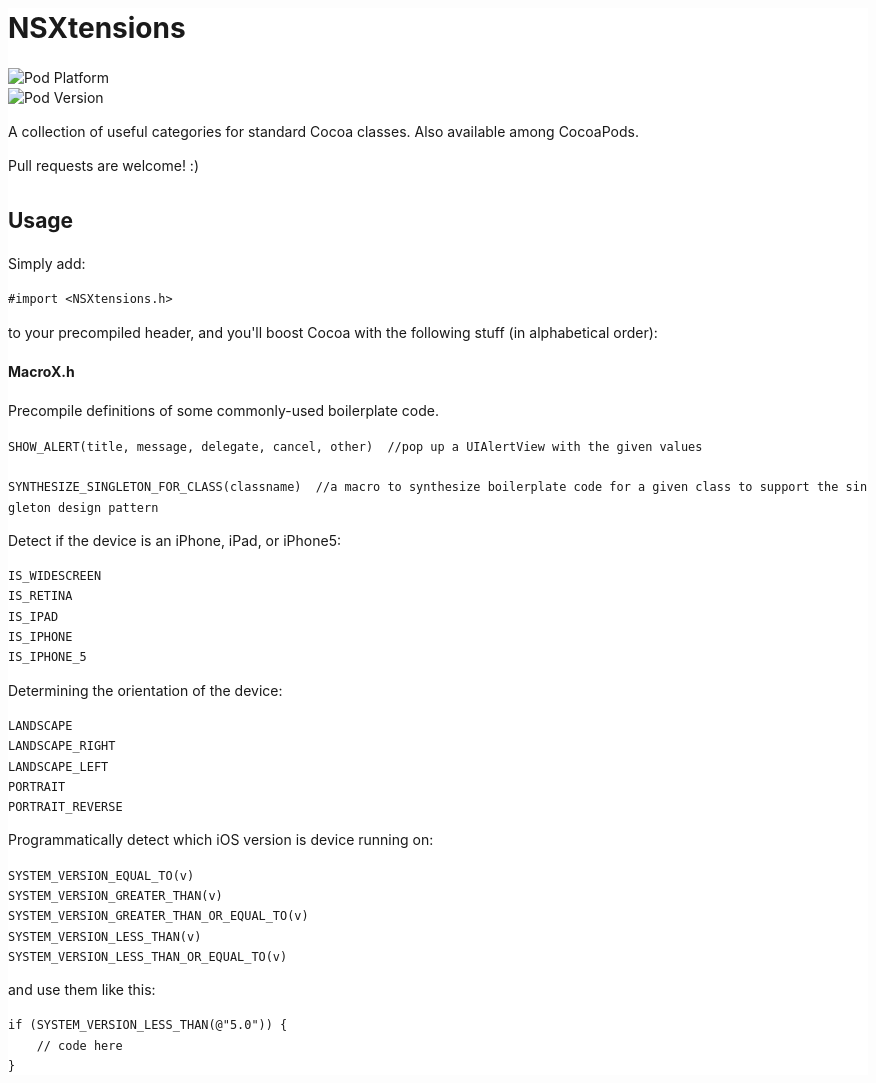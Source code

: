 # NSXtensions

![Pod Platform](http://cocoapod-badges.herokuapp.com/p/NSXtensions/badge.png)<br>
![Pod Version](http://cocoapod-badges.herokuapp.com/v/NSXtensions/badge.png)

A collection of useful categories for standard Cocoa classes. Also available among CocoaPods.

Pull requests are welcome! :)

## Usage

Simply add:

    #import <NSXtensions.h>

to your precompiled header, and you'll boost Cocoa with the following stuff (in alphabetical order):

#### MacroX.h

Precompile definitions of some commonly-used boilerplate code.

	SHOW_ALERT(title, message, delegate, cancel, other)  //pop up a UIAlertView with the given values
	
	SYNTHESIZE_SINGLETON_FOR_CLASS(classname)  //a macro to synthesize boilerplate code for a given class to support the singleton design pattern
			
Detect if the device is an iPhone, iPad, or iPhone5:

	IS_WIDESCREEN
	IS_RETINA
	IS_IPAD
	IS_IPHONE
	IS_IPHONE_5
	
Determining the orientation of the device:

	LANDSCAPE
	LANDSCAPE_RIGHT
	LANDSCAPE_LEFT
	PORTRAIT
	PORTRAIT_REVERSE
	
Programmatically detect which iOS version is device running on:

	SYSTEM_VERSION_EQUAL_TO(v)
	SYSTEM_VERSION_GREATER_THAN(v)
	SYSTEM_VERSION_GREATER_THAN_OR_EQUAL_TO(v)
	SYSTEM_VERSION_LESS_THAN(v)
	SYSTEM_VERSION_LESS_THAN_OR_EQUAL_TO(v)

and use them like this:

	if (SYSTEM_VERSION_LESS_THAN(@"5.0")) {
	    // code here
	}
